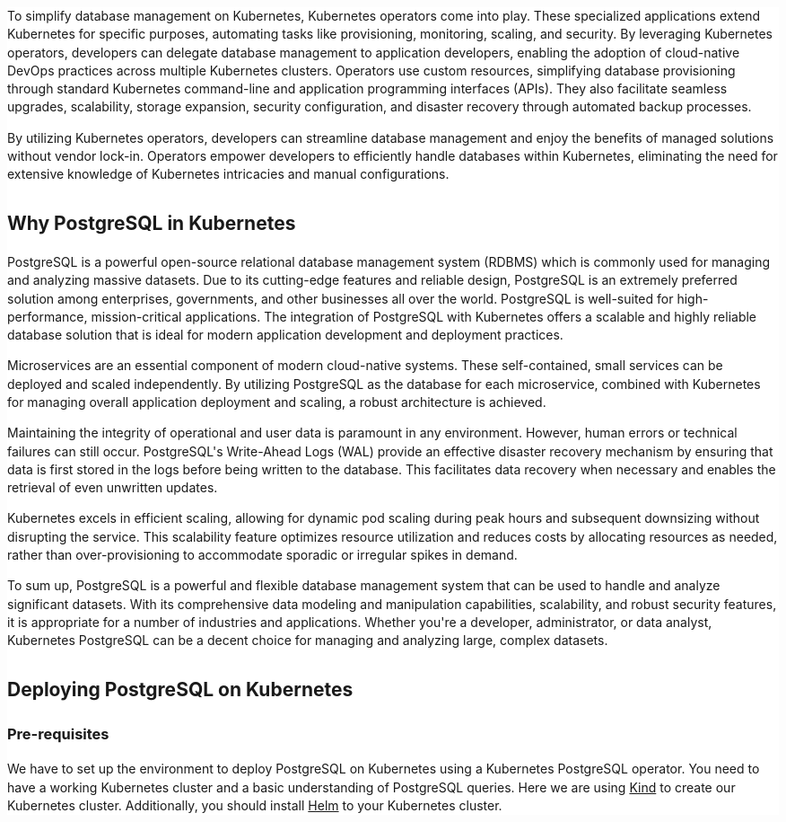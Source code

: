 To simplify database management on Kubernetes, Kubernetes operators come into play. These specialized applications extend Kubernetes for specific purposes, automating tasks like provisioning, monitoring, scaling, and security. By leveraging Kubernetes operators, developers can delegate database management to application developers, enabling the adoption of cloud-native DevOps practices across multiple Kubernetes clusters. Operators use custom resources, simplifying database provisioning through standard Kubernetes command-line and application programming interfaces (APIs). They also facilitate seamless upgrades, scalability, storage expansion, security configuration, and disaster recovery through automated backup processes. 

By utilizing Kubernetes operators, developers can streamline database management and enjoy the benefits of managed solutions without vendor lock-in. Operators empower developers to efficiently handle databases within Kubernetes, eliminating the need for extensive knowledge of Kubernetes intricacies and manual configurations.


## Why PostgreSQL in Kubernetes

PostgreSQL is a powerful open-source relational database management system (RDBMS)  which is commonly used for managing and analyzing massive datasets. Due to its cutting-edge features and reliable design, PostgreSQL is an extremely preferred solution among enterprises, governments, and other businesses all over the world. PostgreSQL is well-suited for high-performance, mission-critical applications. The integration of PostgreSQL with Kubernetes offers a scalable and highly reliable database solution that is ideal for modern application development and deployment practices.

Microservices are an essential component of modern cloud-native systems. These self-contained, small services can be deployed and scaled independently. By utilizing PostgreSQL as the database for each microservice, combined with Kubernetes for managing overall application deployment and scaling, a robust architecture is achieved.

Maintaining the integrity of operational and user data is paramount in any environment. However, human errors or technical failures can still occur. PostgreSQL's Write-Ahead Logs (WAL) provide an effective disaster recovery mechanism by ensuring that data is first stored in the logs before being written to the database. This facilitates data recovery when necessary and enables the retrieval of even unwritten updates.

Kubernetes excels in efficient scaling, allowing for dynamic pod scaling during peak hours and subsequent downsizing without disrupting the service. This scalability feature optimizes resource utilization and reduces costs by allocating resources as needed, rather than over-provisioning to accommodate sporadic or irregular spikes in demand.

To sum up, PostgreSQL is a powerful and flexible database management system that can be used to handle and analyze significant datasets. With its comprehensive data modeling and manipulation capabilities, scalability, and robust security features, it is appropriate for a number of industries and applications. Whether you're a developer, administrator, or data analyst, Kubernetes PostgreSQL can be a decent choice for managing and analyzing large, complex datasets.

## Deploying PostgreSQL on Kubernetes
### Pre-requisites

We have to set up the environment to deploy PostgreSQL on Kubernetes using a Kubernetes PostgreSQL operator. You need to have a working Kubernetes cluster and a basic understanding of PostgreSQL queries. Here we are using [Kind](https://kubernetes.io/docs/tasks/tools/#kind) to create our Kubernetes cluster. Additionally, you should install [Helm](https://helm.sh/docs/intro/install/) to your Kubernetes cluster.
